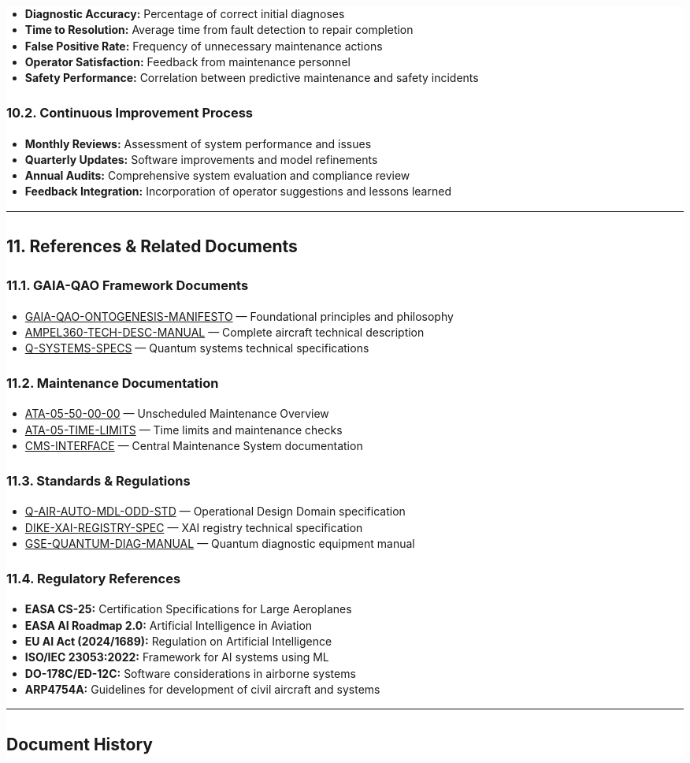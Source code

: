 - **Diagnostic Accuracy:** Percentage of correct initial diagnoses
- **Time to Resolution:** Average time from fault detection to repair completion
- **False Positive Rate:** Frequency of unnecessary maintenance actions
- **Operator Satisfaction:** Feedback from maintenance personnel
- **Safety Performance:** Correlation between predictive maintenance and safety incidents

### 10.2. Continuous Improvement Process
- **Monthly Reviews:** Assessment of system performance and issues
- **Quarterly Updates:** Software improvements and model refinements
- **Annual Audits:** Comprehensive system evaluation and compliance review
- **Feedback Integration:** Incorporation of operator suggestions and lessons learned

---

## 11. References & Related Documents

### 11.1. GAIA-QAO Framework Documents
- [GAIA-QAO-ONTOGENESIS-MANIFESTO](../../../Foundation/GAIA-QAO-Ontogenesis-Manifesto.md) — Foundational principles and philosophy
- [AMPEL360-TECH-DESC-MANUAL](../../../Technical/AMPEL360-BWB-Q100-Technical-Description.md) — Complete aircraft technical description
- [Q-SYSTEMS-SPECS](../../../Quantum/Q-Systems-Technical-Specifications.md) — Quantum systems technical specifications

### 11.2. Maintenance Documentation
- [ATA-05-50-00-00](../05-50-00-00/Overview.md) — Unscheduled Maintenance Overview
- [ATA-05-TIME-LIMITS](../05-10-00-00/Time-Limits-Maintenance-Checks.md) — Time limits and maintenance checks
- [CMS-INTERFACE](../../../Systems/ATA-45/Central-Maintenance-System.md) — Central Maintenance System documentation

### 11.3. Standards & Regulations
- [Q-AIR-AUTO-MDL-ODD-STD](../../../Standards/ODD-Specification-Standard.md) — Operational Design Domain specification
- [DIKE-XAI-REGISTRY-SPEC](../../../Data-Governance/DIKE-XAI-Registry-Specification.md) — XAI registry technical specification
- [GSE-QUANTUM-DIAG-MANUAL](../../../GSE/Quantum-Diagnostic-Equipment.md) — Quantum diagnostic equipment manual

### 11.4. Regulatory References
- **EASA CS-25:** Certification Specifications for Large Aeroplanes
- **EASA AI Roadmap 2.0:** Artificial Intelligence in Aviation
- **EU AI Act (2024/1689):** Regulation on Artificial Intelligence
- **ISO/IEC 23053:2022:** Framework for AI systems using ML
- **DO-178C/ED-12C:** Software considerations in airborne systems
- **ARP4754A:** Guidelines for development of civil aircraft and systems

---

## Document History
